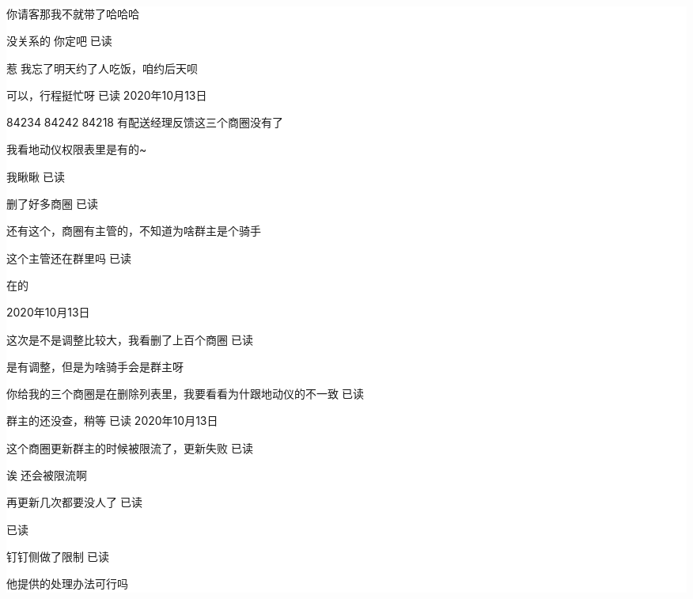 你请客那我不就带了哈哈哈

没关系的 你定吧
已读

惹 我忘了明天约了人吃饭，咱约后天呗

可以，行程挺忙呀
已读
2020年10月13日



84234   84242  84218 
有配送经理反馈这三个商圈没有了

我看地动仪权限表里是有的~

我瞅瞅
已读

删了好多商圈
已读



还有这个，商圈有主管的，不知道为啥群主是个骑手

这个主管还在群里吗
已读

在的


2020年10月13日

这次是不是调整比较大，我看删了上百个商圈
已读

是有调整，但是为啥骑手会是群主呀

你给我的三个商圈是在删除列表里，我要看看为什跟地动仪的不一致
已读

群主的还没查，稍等
已读
2020年10月13日

这个商圈更新群主的时候被限流了，更新失败
已读

诶 还会被限流啊

再更新几次都要没人了
已读


已读

钉钉侧做了限制
已读

他提供的处理办法可行吗
